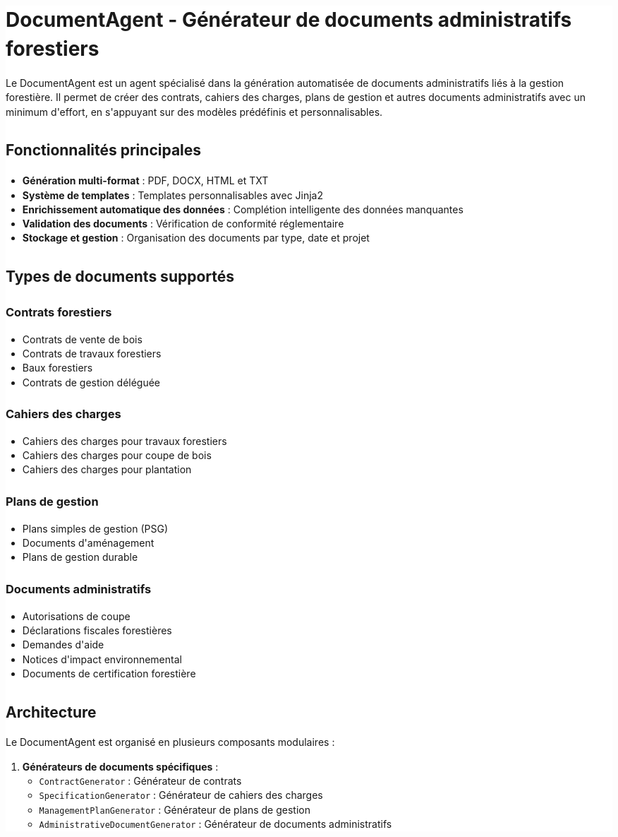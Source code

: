 # DocumentAgent - Générateur de documents administratifs forestiers

Le DocumentAgent est un agent spécialisé dans la génération automatisée de documents administratifs liés à la gestion forestière. Il permet de créer des contrats, cahiers des charges, plans de gestion et autres documents administratifs avec un minimum d'effort, en s'appuyant sur des modèles prédéfinis et personnalisables.

## Fonctionnalités principales

- **Génération multi-format** : PDF, DOCX, HTML et TXT
- **Système de templates** : Templates personnalisables avec Jinja2
- **Enrichissement automatique des données** : Complétion intelligente des données manquantes
- **Validation des documents** : Vérification de conformité réglementaire
- **Stockage et gestion** : Organisation des documents par type, date et projet

## Types de documents supportés

### Contrats forestiers
- Contrats de vente de bois
- Contrats de travaux forestiers
- Baux forestiers
- Contrats de gestion déléguée

### Cahiers des charges
- Cahiers des charges pour travaux forestiers
- Cahiers des charges pour coupe de bois
- Cahiers des charges pour plantation

### Plans de gestion
- Plans simples de gestion (PSG)
- Documents d'aménagement
- Plans de gestion durable

### Documents administratifs
- Autorisations de coupe
- Déclarations fiscales forestières
- Demandes d'aide
- Notices d'impact environnemental
- Documents de certification forestière

## Architecture

Le DocumentAgent est organisé en plusieurs composants modulaires :

1. **Générateurs de documents spécifiques** :
   - `ContractGenerator` : Générateur de contrats
   - `SpecificationGenerator` : Générateur de cahiers des charges
   - `ManagementPlanGenerator` : Générateur de plans de gestion
   - `AdministrativeDocumentGenerator` : Générateur de documents administratifs
